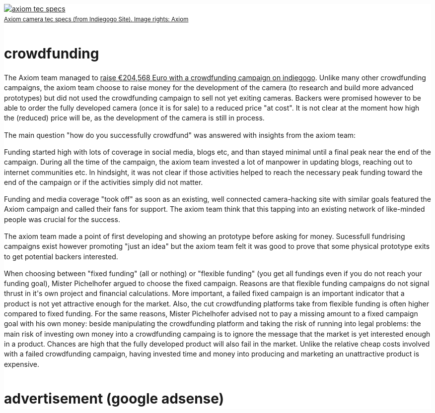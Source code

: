 

<a href="https://www.indiegogo.com/projects/axiom-beta-the-first-open-digital-cinema-camera">
<img alt="axiom tec specs" width="800" src="http://spielend-programmieren.at/blog/images/20150512_axiomspecs.png">
</a>
<br><small><a href="https://www.indiegogo.com/projects/axiom-beta-the-first-open-digital-cinema-camera">Axiom camera tec specs (from Indiegogo Site). Image rights: Axiom</a></small>

# crowdfunding


The Axiom team managed to [raise €204,568 Euro with a crowdfunding campaign on indiegogo](https://www.indiegogo.com/projects/axiom-beta-the-first-open-digital-cinema-camera). Unlike many other crowdfunding campaigns, the axiom team choose to raise money for the development of the camera (to research and build more advanced prototypes) but did not used the crowdfunding campaign to sell not yet exiting cameras. Backers were promised however to be able to order the fully developed camera (once it is for sale) to a reduced price "at cost". It is not clear at the moment how high the (reduced) price will be, as the development of the camera is still in process.

The main question "how do you successfully crowdfund" was answered with insights from the axiom team:

Funding started high with lots of coverage in social media, blogs etc, and than stayed minimal until a final peak near the end of the campaign. During all the time of the campaign, the axiom team invested a lot of manpower in updating blogs, reaching out to internet communities etc. In hindsight, it was not clear if those activities helped to reach the necessary peak funding toward the end of the campaign or if the activities simply did not matter.

Funding and media coverage "took off" as soon as an existing, well connected camera-hacking site with similar goals featured the Axiom campaign and called their fans for support. The axiom team think that this tapping into an existing network of like-minded people was crucial for the success.

The axiom team made a point of first developing and showing an prototype before asking for money. Sucessfull fundrising campaigns exist however promoting "just an idea" but the axiom team felt it was good to prove that some physical prototype exits to get potential backers interested.

When choosing between "fixed funding" (all or nothing) or "flexible funding" (you get all fundings even if you do not reach your funding goal), Mister Pichelhofer argued to choose the fixed campaign. Reasons are that flexible funding campaigns do not signal thrust in it's own project and financial calculations. More important, a failed fixed campaign is an important indicator that a product is not yet attractive enough for the market. Also, the cut crowdfunding platforms take from flexible funding is often higher compared to fixed funding. For the same reasons, Mister Pichelhofer advised not to pay a missing amount to a fixed campaign goal with his own money: beside manipulating the crowdfunding platform and taking the risk of running into legal problems: the main risk of investing own money into a crowdfunding campaing is to ignore the message that the market is yet interested enough in a product. Chances are high that the fully developed product will also fail in the market. Unlike the relative cheap costs involved with a failed crowdfunding campaign, having invested time and money into producing and marketing an unattractive product is expensive.




# advertisement (google adsense)
